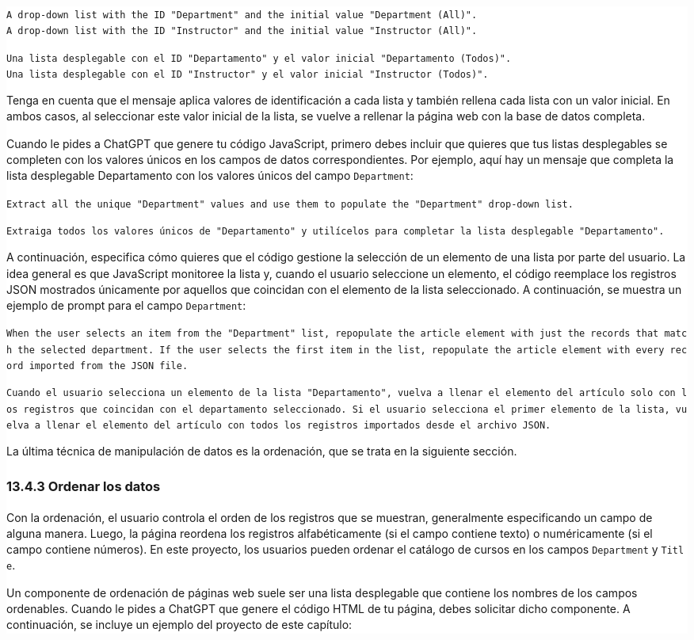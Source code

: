 ```text
A drop-down list with the ID "Department" and the initial value "Department (All)".
A drop-down list with the ID "Instructor" and the initial value "Instructor (All)".
```

```text
Una lista desplegable con el ID "Departamento" y el valor inicial "Departamento (Todos)".
Una lista desplegable con el ID "Instructor" y el valor inicial "Instructor (Todos)".
```

Tenga en cuenta que el mensaje aplica valores de identificación a cada lista y también rellena cada lista con un valor inicial. En ambos casos, al seleccionar este valor inicial de la lista, se vuelve a rellenar la página web con la base de datos completa.

Cuando le pides a ChatGPT que genere tu código JavaScript, primero debes incluir que quieres que tus listas desplegables se completen con los valores únicos en los campos de datos correspondientes. Por ejemplo, aquí hay un mensaje que completa la lista desplegable Departamento con los valores únicos del campo `Department`:

```text
Extract all the unique "Department" values and use them to populate the "Department" drop-down list.
```

```text
Extraiga todos los valores únicos de "Departamento" y utilícelos para completar la lista desplegable "Departamento".
```

A continuación, especifica cómo quieres que el código gestione la selección de un elemento de una lista por parte del usuario. La idea general es que JavaScript monitoree la lista y, cuando el usuario seleccione un elemento, el código reemplace los registros JSON mostrados únicamente por aquellos que coincidan con el elemento de la lista seleccionado. A continuación, se muestra un ejemplo de prompt para el campo `Department`:

```text
When the user selects an item from the "Department" list, repopulate the article element with just the records that match the selected department. If the user selects the first item in the list, repopulate the article element with every record imported from the JSON file.
```

```text
Cuando el usuario selecciona un elemento de la lista "Departamento", vuelva a llenar el elemento del artículo solo con los registros que coincidan con el departamento seleccionado. Si el usuario selecciona el primer elemento de la lista, vuelva a llenar el elemento del artículo con todos los registros importados desde el archivo JSON.
```

La última técnica de manipulación de datos es la ordenación, que se trata en la siguiente sección.

### 13.4.3 Ordenar los datos

Con la ordenación, el usuario controla el orden de los registros que se muestran, generalmente especificando un campo de alguna manera. Luego, la página reordena los registros alfabéticamente (si el campo contiene texto) o numéricamente (si el campo contiene números). En este proyecto, los usuarios pueden ordenar el catálogo de cursos en los campos `Department` y `Title`.

Un componente de ordenación de páginas web suele ser una lista desplegable que contiene los nombres de los campos ordenables. Cuando le pides a ChatGPT que genere el código HTML de tu página, debes solicitar dicho componente. A continuación, se incluye un ejemplo del proyecto de este capítulo:
